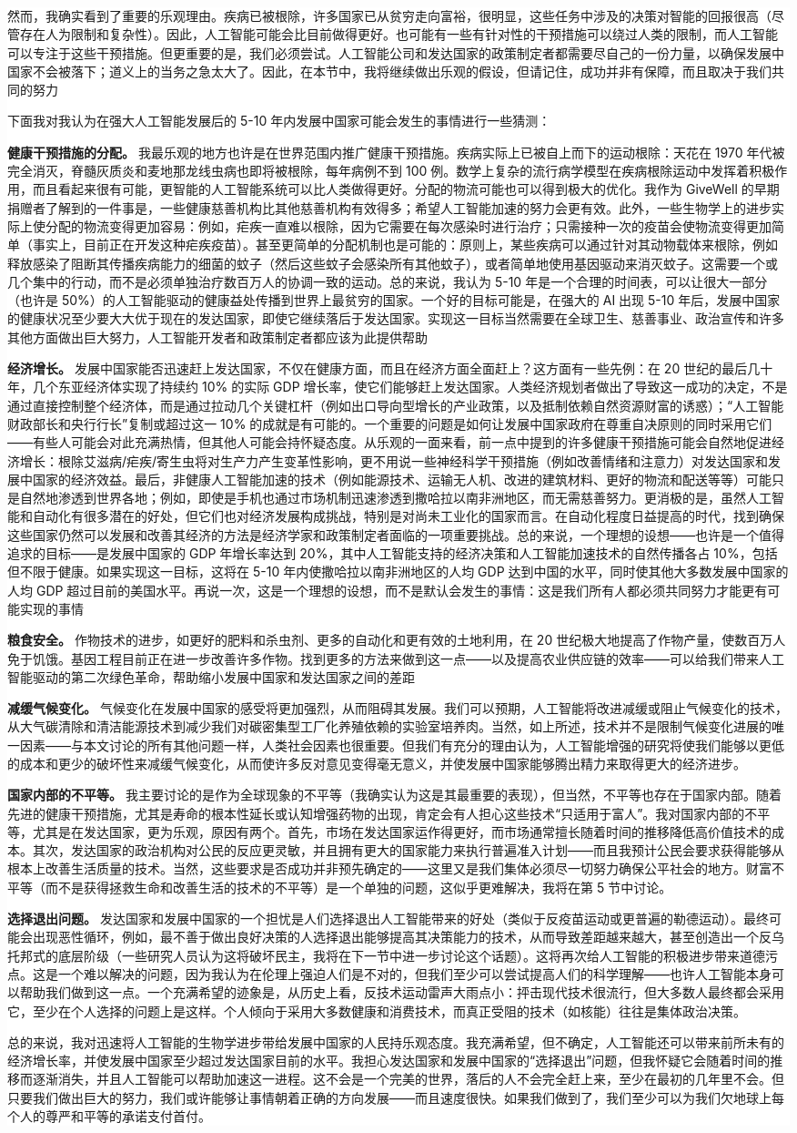 然而，我确实看到了重要的乐观理由。疾病已被根除，许多国家已从贫穷走向富裕，很明显，这些任务中涉及的决策对智能的回报很高（尽管存在人为限制和复杂性）。因此，人工智能可能会比目前做得更好。也可能有一些有针对性的干预措施可以绕过人类的限制，而人工智能可以专注于这些干预措施。但更重要的是，我们必须尝试。人工智能公司和发达国家的政策制定者都需要尽自己的一份力量，以确保发展中国家不会被落下；道义上的当务之急太大了。因此，在本节中，我将继续做出乐观的假设，但请记住，成功并非有保障，而且取决于我们共同的努力

下面我对我认为在强大人工智能发展后的 5-10 年内发展中国家可能会发生的事情进行一些猜测：

**健康干预措施的分配。** 我最乐观的地方也许是在世界范围内推广健康干预措施。疾病实际上已被自上而下的运动根除：天花在 1970
年代被完全消灭，脊髓灰质炎和麦地那龙线虫病也即将被根除，每年病例不到 100
例。数学上复杂的流行病学模型在疾病根除运动中发挥着积极作用，而且看起来很有可能，更智能的人工智能系统可以比人类做得更好。分配的物流可能也可以得到极大的优化。我作为
GiveWell
的早期捐赠者了解到的一件事是，一些健康慈善机构比其他慈善机构有效得多；希望人工智能加速的努力会更有效。此外，一些生物学上的进步实际上使分配的物流变得更加容易：例如，疟疾一直难以根除，因为它需要在每次感染时进行治疗；只需接种一次的疫苗会使物流变得更加简单（事实上，目前正在开发这种疟疾疫苗）。甚至更简单的分配机制也是可能的：原则上，某些疾病可以通过针对其动物载体来根除，例如释放感染了阻断其传播疾病能力的细菌的蚊子（然后这些蚊子会感染所有其他蚊子），或者简单地使用基因驱动来消灭蚊子。这需要一个或几个集中的行动，而不是必须单独治疗数百万人的协调一致的运动。总的来说，我认为
5-10 年是一个合理的时间表，可以让很大一部分（也许是 50%）的人工智能驱动的健康益处传播到世界上最贫穷的国家。一个好的目标可能是，在强大的 AI 出现
5-10
年后，发展中国家的健康状况至少要大大优于现在的发达国家，即使它继续落后于发达国家。实现这一目标当然需要在全球卫生、慈善事业、政治宣传和许多其他方面做出巨大努力，人工智能开发者和政策制定者都应该为此提供帮助

**经济增长。** 发展中国家能否迅速赶上发达国家，不仅在健康方面，而且在经济方面全面赶上？这方面有一些先例：在 20
世纪的最后几十年，几个东亚经济体实现了持续约 10% 的实际 GDP
增长率，使它们能够赶上发达国家。人类经济规划者做出了导致这一成功的决定，不是通过直接控制整个经济体，而是通过拉动几个关键杠杆（例如出口导向型增长的产业政策，以及抵制依赖自然资源财富的诱惑）；“人工智能财政部长和央行行长”复制或超过这一
10%
的成就是有可能的。一个重要的问题是如何让发展中国家政府在尊重自决原则的同时采用它们——有些人可能会对此充满热情，但其他人可能会持怀疑态度。从乐观的一面来看，前一点中提到的许多健康干预措施可能会自然地促进经济增长：根除艾滋病/疟疾/寄生虫将对生产力产生变革性影响，更不用说一些神经科学干预措施（例如改善情绪和注意力）对发达国家和发展中国家的经济效益。最后，非健康人工智能加速的技术（例如能源技术、运输无人机、改进的建筑材料、更好的物流和配送等等）可能只是自然地渗透到世界各地；例如，即使是手机也通过市场机制迅速渗透到撒哈拉以南非洲地区，而无需慈善努力。更消极的是，虽然人工智能和自动化有很多潜在的好处，但它们也对经济发展构成挑战，特别是对尚未工业化的国家而言。在自动化程度日益提高的时代，找到确保这些国家仍然可以发展和改善其经济的方法是经济学家和政策制定者面临的一项重要挑战。总的来说，一个理想的设想——也许是一个值得追求的目标——是发展中国家的
GDP 年增长率达到 20%，其中人工智能支持的经济决策和人工智能加速技术的自然传播各占 10%，包括但不限于健康。如果实现这一目标，这将在 5-10
年内使撒哈拉以南非洲地区的人均 GDP 达到中国的水平，同时使其他大多数发展中国家的人均 GDP
超过目前的美国水平。再说一次，这是一个理想的设想，而不是默认会发生的事情：这是我们所有人都必须共同努力才能更有可能实现的事情

**粮食安全。** 作物技术的进步，如更好的肥料和杀虫剂、更多的自动化和更有效的土地利用，在 20
世纪极大地提高了作物产量，使数百万人免于饥饿。基因工程目前正在进一步改善许多作物。找到更多的方法来做到这一点——以及提高农业供应链的效率——可以给我们带来人工智能驱动的第二次绿色革命，帮助缩小发展中国家和发达国家之间的差距

**减缓气候变化。**
气候变化在发展中国家的感受将更加强烈，从而阻碍其发展。我们可以预期，人工智能将改进减缓或阻止气候变化的技术，从大气碳清除和清洁能源技术到减少我们对碳密集型工厂化养殖依赖的实验室培养肉。当然，如上所述，技术并不是限制气候变化进展的唯一因素——与本文讨论的所有其他问题一样，人类社会因素也很重要。但我们有充分的理由认为，人工智能增强的研究将使我们能够以更低的成本和更少的破坏性来减缓气候变化，从而使许多反对意见变得毫无意义，并使发展中国家能够腾出精力来取得更大的经济进步。

**国家内部的不平等。**
我主要讨论的是作为全球现象的不平等（我确实认为这是其最重要的表现），但当然，不平等也存在于国家内部。随着先进的健康干预措施，尤其是寿命的根本性延长或认知增强药物的出现，肯定会有人担心这些技术“只适用于富人”。我对国家内部的不平等，尤其是在发达国家，更为乐观，原因有两个。首先，市场在发达国家运作得更好，而市场通常擅长随着时间的推移降低高价值技术的成本。其次，发达国家的政治机构对公民的反应更灵敏，并且拥有更大的国家能力来执行普遍准入计划——而且我预计公民会要求获得能够从根本上改善生活质量的技术。当然，这些要求是否成功并非预先确定的——这里又是我们集体必须尽一切努力确保公平社会的地方。财富不平等（而不是获得拯救生命和改善生活的技术的不平等）是一个单独的问题，这似乎更难解决，我将在第
5 节中讨论。

**选择退出问题。**
发达国家和发展中国家的一个担忧是人们选择退出人工智能带来的好处（类似于反疫苗运动或更普遍的勒德运动）。最终可能会出现恶性循环，例如，最不善于做出良好决策的人选择退出能够提高其决策能力的技术，从而导致差距越来越大，甚至创造出一个反乌托邦式的底层阶级（一些研究人员认为这将破坏民主，我将在下一节中进一步讨论这个话题）。这将再次给人工智能的积极进步带来道德污点。这是一个难以解决的问题，因为我认为在伦理上强迫人们是不对的，但我们至少可以尝试提高人们的科学理解——也许人工智能本身可以帮助我们做到这一点。一个充满希望的迹象是，从历史上看，反技术运动雷声大雨点小：抨击现代技术很流行，但大多数人最终都会采用它，至少在个人选择的问题上是这样。个人倾向于采用大多数健康和消费技术，而真正受阻的技术（如核能）往往是集体政治决策。

总的来说，我对迅速将人工智能的生物学进步带给发展中国家的人民持乐观态度。我充满希望，但不确定，人工智能还可以带来前所未有的经济增长率，并使发展中国家至少超过发达国家目前的水平。我担心发达国家和发展中国家的“选择退出”问题，但我怀疑它会随着时间的推移而逐渐消失，并且人工智能可以帮助加速这一进程。这不会是一个完美的世界，落后的人不会完全赶上来，至少在最初的几年里不会。但只要我们做出巨大的努力，我们或许能够让事情朝着正确的方向发展——而且速度很快。如果我们做到了，我们至少可以为我们欠地球上每个人的尊严和平等的承诺支付首付。

